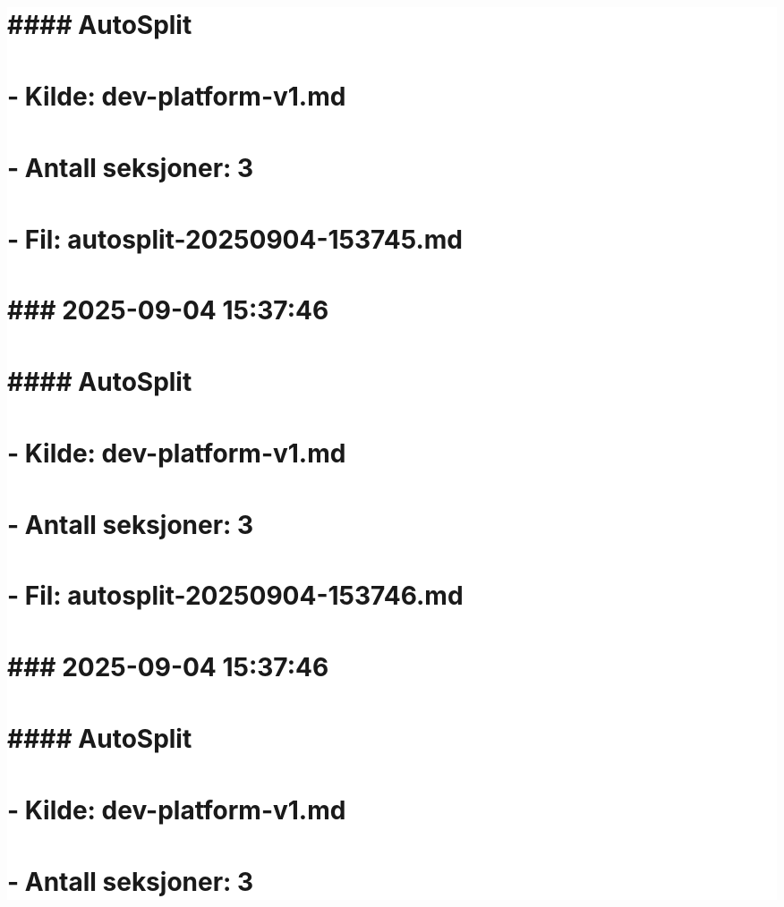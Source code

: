 # \#### AutoSplit

# \- Kilde: dev-platform-v1.md

# \- Antall seksjoner: 3

# \- Fil: autosplit-20250904-153745.md

#

#

#

#

# \### 2025-09-04 15:37:46

# \#### AutoSplit

# \- Kilde: dev-platform-v1.md

# \- Antall seksjoner: 3

# \- Fil: autosplit-20250904-153746.md

#

#

#

#

# \### 2025-09-04 15:37:46

# \#### AutoSplit

# \- Kilde: dev-platform-v1.md

# \- Antall seksjoner: 3
